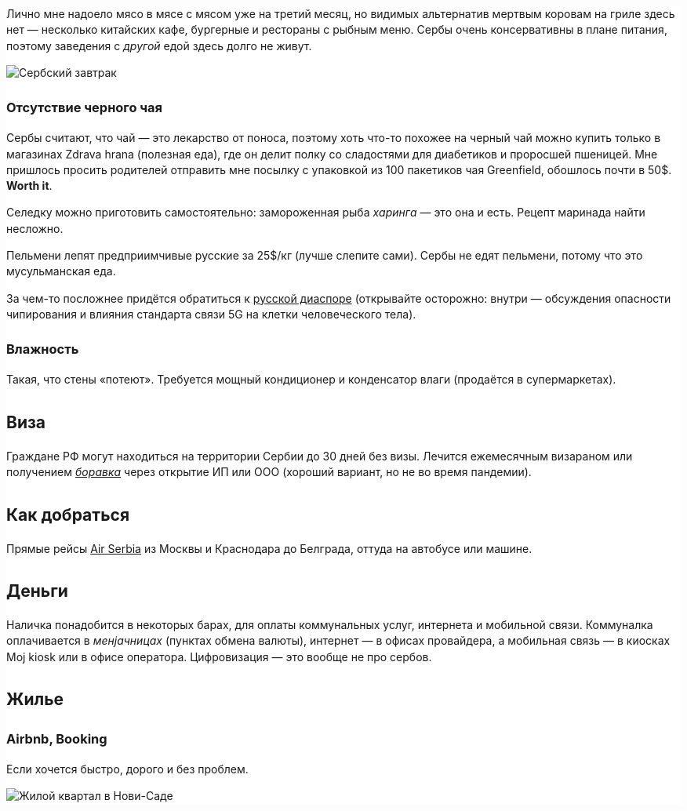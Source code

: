 Лично мне надоело мясо в мясе с мясом уже на третий месяц, но видимых альтернатив мертвым коровам на гриле здесь нет — несколько китайских кафе, бургерные и рестораны с рыбным меню. Сербы очень консервативны в плане питания, поэтому заведения с _другой_ едой здесь долго не живут.

<Img imageName='gourme' alt='Сербский завтрак'>

### Отсутствие черного чая

Сербы считают, что чай — это лекарство от поноса, поэтому хоть что-то похожее на черный чай можно купить только в магазинах Zdrava hrana (полезная еда), где он делит полку со сладостями для диабетиков и проросшей пшеницей. Мне пришлось просить родителей отправить мне посылку с упаковкой из 100 пакетиков чая Greenfield, обошлось почти в 50$. <strong>Worth it</strong>.

Селедку можно приготовить самостоятельно: замороженная рыба _харинга_ — это она и есть. Рецепт маринада найти несложно.

Пельмени лепят предприимчивые русские за 25$/кг (лучше слепите сами). Сербы не едят пельмени, потому что это мусульманская еда.

За чем-то посложнее придётся обратиться к [русской диаспоре](https://www.facebook.com/groups/151271821677562) (открывайте осторожно: внутри — обсуждения опасности чипирования и влияния стандарта связи 5G на клетки человеческого тела).

### Влажность

Такая, что стены «потеют». Требуется мощный кондиционер и конденсатор влаги (продаётся в супермаркетах).

## Виза

Граждане РФ могут находиться на территории Сербии до 30 дней без визы. Лечится ежемесячным визараном или получением [_боравка_](https://www.serbia-home.com/archives/708) через открытие ИП или ООО (хороший вариант, но не во время пандемии).

## Как добраться

Прямые рейсы [Air Serbia](https://www.airserbia.com/ru/) из Москвы и Краснодара до Белграда, оттуда на автобусе или машине.

## Деньги

Наличка понадобится в некоторых барах, для оплаты коммунальных услуг, интернета и мобильной связи. Коммуналка оплачивается в _менjaчницах_ (пунктах обмена валюты), интернет — в офисах провайдера, а мобильная связь — в киосках Moj kiosk или в офисе оператора. Цифровизация — это вообще не про сербов.

## Жилье

### Airbnb, Booking

Если хочется быстро, дорого и без проблем.

<Img imageName='domove' alt='Жилой квартал в Нови-Саде'>
